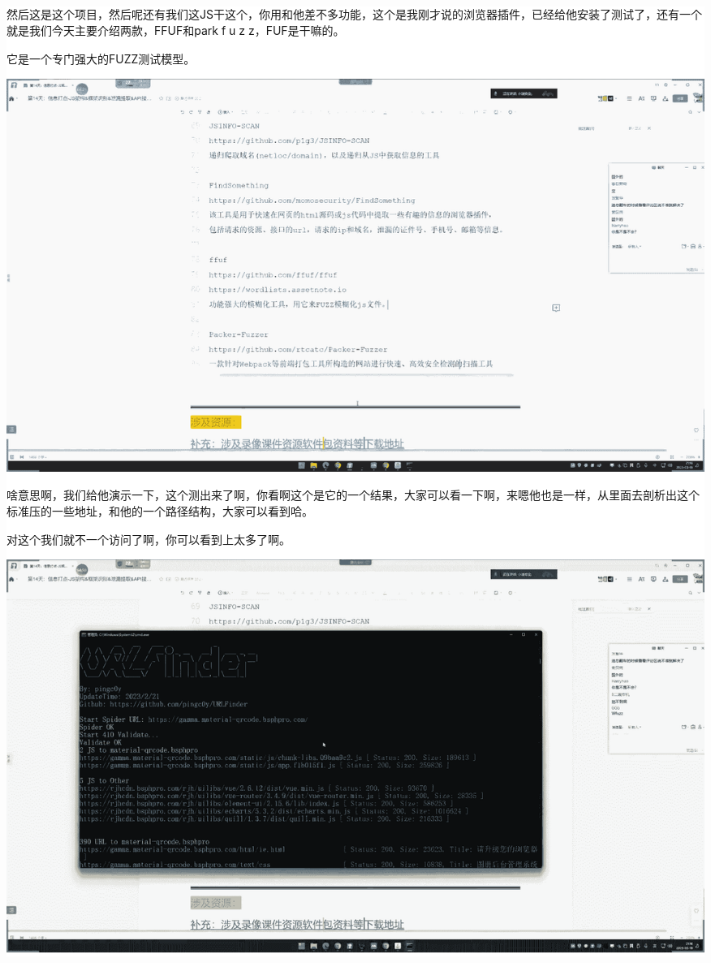 然后这是这个项目，然后呢还有我们这JS干这个，你用和他差不多功能，这个是我刚才说的浏览器插件，已经给他安装了测试了，还有一个就是我们今天主要介绍两款，FFUF和park f u z z，FUF是干嘛的。

它是一个专门强大的FUZZ测试模型。

![](img/4f33ebdc4faf5af1d4597311e1389f68_207.png)

啥意思啊，我们给他演示一下，这个测出来了啊，你看啊这个是它的一个结果，大家可以看一下啊，来嗯他也是一样，从里面去剖析出这个标准压的一些地址，和他的一个路径结构，大家可以看到哈。

对这个我们就不一个访问了啊，你可以看到上太多了啊。

![](img/4f33ebdc4faf5af1d4597311e1389f68_209.png)
